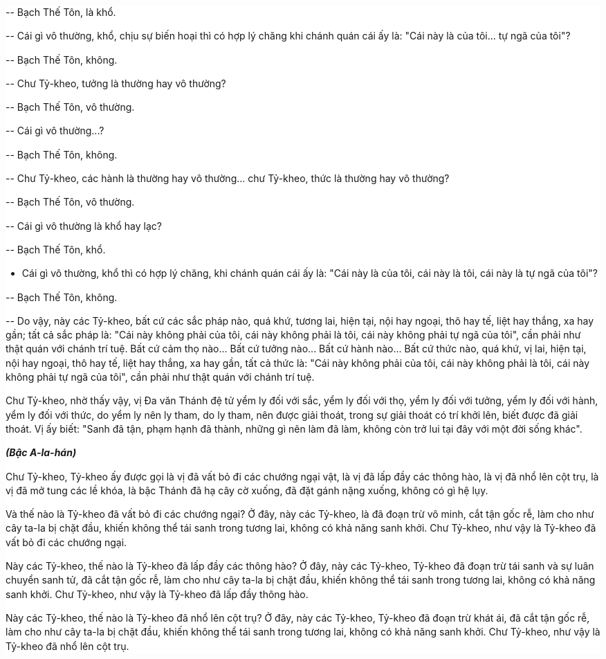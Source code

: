 -- Bạch Thế Tôn, là khổ.

-- Cái gì vô thường, khổ, chịu sự biến hoại thì có hợp lý chăng khi chánh quán cái ấy là: "Cái này là của tôi... tự ngã của tôi"?

-- Bạch Thế Tôn, không.

-- Chư Tỷ-kheo, tưởng là thường hay vô thường?

-- Bạch Thế Tôn, vô thường.

-- Cái gì vô thường...?

-- Bạch Thế Tôn, không.

-- Chư Tỷ-kheo, các hành là thường hay vô thường... chư Tỷ-kheo, thức là thường hay vô thường?

-- Bạch Thế Tôn, vô thường.

-- Cái gì vô thường là khổ hay lạc?

-- Bạch Thế Tôn, khổ.

- Cái gì vô thường, khổ thì có hợp lý chăng, khi chánh quán cái ấy là: "Cái này là của tôi, cái này là tôi, cái này là tự ngã của tôi"?

-- Bạch Thế Tôn, không.

-- Do vậy, này các Tỷ-kheo, bất cứ các sắc pháp nào, quá khứ, tương lai, hiện tại, nội hay ngoại, thô hay tế, liệt hay thắng, xa hay gần; tất cả sắc pháp là: "Cái này không phải của tôi, cái này không phải là tôi, cái này không phải tự ngã của tôi", cần phải như thật quán với chánh trí tuệ. Bất cứ cảm thọ nào... Bất cứ tưởng nào... Bất cứ hành nào... Bất cứ thức nào, quá khứ, vị lai, hiện tại, nội hay ngoại, thô hay tế, liệt hay thắng, xa hay gần, tất cả thức là: "Cái này không phải của tôi, cái này không phải là tôi, cái này không phải tự ngã của tôi", cần phải như thật quán với chánh trí tuệ.

Chư Tỷ-kheo, nhờ thấy vậy, vị Ða văn Thánh đệ tử yểm ly đối với sắc, yểm ly đối với thọ, yểm ly đối với tưởng, yểm ly đối với hành, yểm ly đối với thức, do yểm ly nên ly tham, do ly tham, nên được giải thoát, trong sự giải thoát có trí khởi lên, biết được đã giải thoát. Vị ấy biết: "Sanh đã tận, phạm hạnh đã thành, những gì nên làm đã làm, không còn trở lui tại đây với một đời sống khác".

_**(Bậc A-la-hán)**_

Chư Tỷ-kheo, Tỷ-kheo ấy được gọi là vị đã vất bỏ đi các chướng ngại vật, là vị đã lấp đầy các thông hào, là vị đã nhổ lên cột trụ, là vị đã mở tung các lề khóa, là bậc Thánh đã hạ cây cờ xuống, đã đặt gánh nặng xuống, không có gì hệ lụy.

Và thế nào là Tỷ-kheo đã vất bỏ đi các chướng ngại? Ở đây, này các Tỷ-kheo, là đã đoạn trừ vô minh, cắt tận gốc rễ, làm cho như cây ta-la bị chặt đầu, khiến không thể tái sanh trong tương lai, không có khả năng sanh khởi. Chư Tỷ-kheo, như vậy là Tỷ-kheo đã vất bỏ đi các chướng ngại.

Này các Tỷ-kheo, thế nào là Tỷ-kheo đã lấp đầy các thông hào? Ở đây, này các Tỷ-kheo, Tỷ-kheo đã đoạn trừ tái sanh và sự luân chuyển sanh tử, đã cắt tận gốc rễ, làm cho như cây ta-la bị chặt đầu, khiến không thể tái sanh trong tương lai, không có khả năng sanh khởi. Chư Tỷ-kheo, như vậy là Tỷ-kheo đã lấp đầy thông hào.

Này các Tỷ-kheo, thế nào là Tỷ-kheo đã nhổ lên cột trụ? Ở đây, này các Tỷ-kheo, Tỷ-kheo đã đoạn trừ khát ái, đã cắt tận gốc rễ, làm cho như cây ta-la bị chặt đầu, khiến không thể tái sanh trong tương lai, không có khả năng sanh khởi. Chư Tỷ-kheo, như vậy là Tỷ-kheo đã nhổ lên cột trụ.
